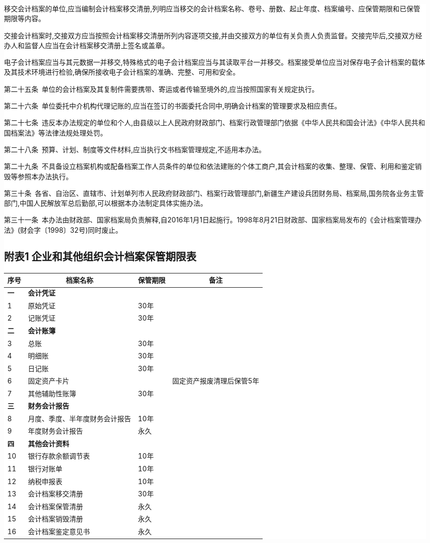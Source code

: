 移交会计档案的单位,应当编制会计档案移交清册,列明应当移交的会计档案名称、卷号、册数、起止年度、档案编号、应保管期限和已保管期限等内容。

交接会计档案时,交接双方应当按照会计档案移交清册所列内容逐项交接,并由交接双方的单位有关负责人负责监督。交接完毕后,交接双方经办人和监督人应当在会计档案移交清册上签名或盖章。

电子会计档案应当与其元数据一并移交,特殊格式的电子会计档案应当与其读取平台一并移交。档案接受单位应当对保存电子会计档案的载体及其技术环境进行检验,确保所接收电子会计档案的准确、完整、可用和安全。

第二十五条 单位的会计档案及其复制件需要携带、寄运或者传输至境外的,应当按照国家有关规定执行。

第二十六条 单位委托中介机构代理记账的,应当在签订的书面委托合同中,明确会计档案的管理要求及相应责任。

第二十七条 违反本办法规定的单位和个人,由县级以上人民政府财政部门、档案行政管理部门依据《中华人民共和国会计法》《中华人民共和国档案法》等法律法规处理处罚。

第二十八条 预算、计划、制度等文件材料,应当执行文书档案管理规定,不适用本办法。

第二十九条 不具备设立档案机构或配备档案工作人员条件的单位和依法建账的个体工商户,其会计档案的收集、整理、保管、利用和鉴定销毁等参照本办法执行。

第三十条 各省、自治区、直辖市、计划单列市人民政府财政部门、档案行政管理部门,新疆生产建设兵团财务局、档案局,国务院各业务主管部门,中国人民解放军总后勤部,可以根据本办法制定具体实施办法。

第三十一条 本办法由财政部、国家档案局负责解释,自2016年1月1日起施行。1998年8月21日财政部、国家档案局发布的《会计档案管理办法》(财会字〔1998〕32号)同时废止。

 

## 附表1 企业和其他组织会计档案保管期限表

 



| **序号** | **档案名称**                   | **保管期限** | **备注**                  |
| -------- | ------------------------------ | ------------ | ------------------------- |
| **一**   | **会计凭证**                   |              |                           |
| 1        | 原始凭证                       | 30年         |                           |
| 2        | 记账凭证                       | 30年         |                           |
| **二**   | **会计账簿**                   |              |                           |
| 3        | 总账                           | 30年         |                           |
| 4        | 明细账                         | 30年         |                           |
| 5        | 日记账                         | 30年         |                           |
| 6        | 固定资产卡片                   |              | 固定资产报废清理后保管5年 |
| 7        | 其他辅助性账簿                 | 30年         |                           |
| **三**   | **财务会计报告**               |              |                           |
| 8        | 月度、季度、半年度财务会计报告 | 10年         |                           |
| 9        | 年度财务会计报告               | 永久         |                           |
| **四**   | **其他会计资料**               |              |                           |
| 10       | 银行存款余额调节表             | 10年         |                           |
| 11       | 银行对账单                     | 10年         |                           |
| 12       | 纳税申报表                     | 10年         |                           |
| 13       | 会计档案移交清册               | 30年         |                           |
| 14       | 会计档案保管清册               | 永久         |                           |
| 15       | 会计档案销毁清册               | 永久         |                           |
| 16       | 会计档案鉴定意见书             | 永久         |                           |
